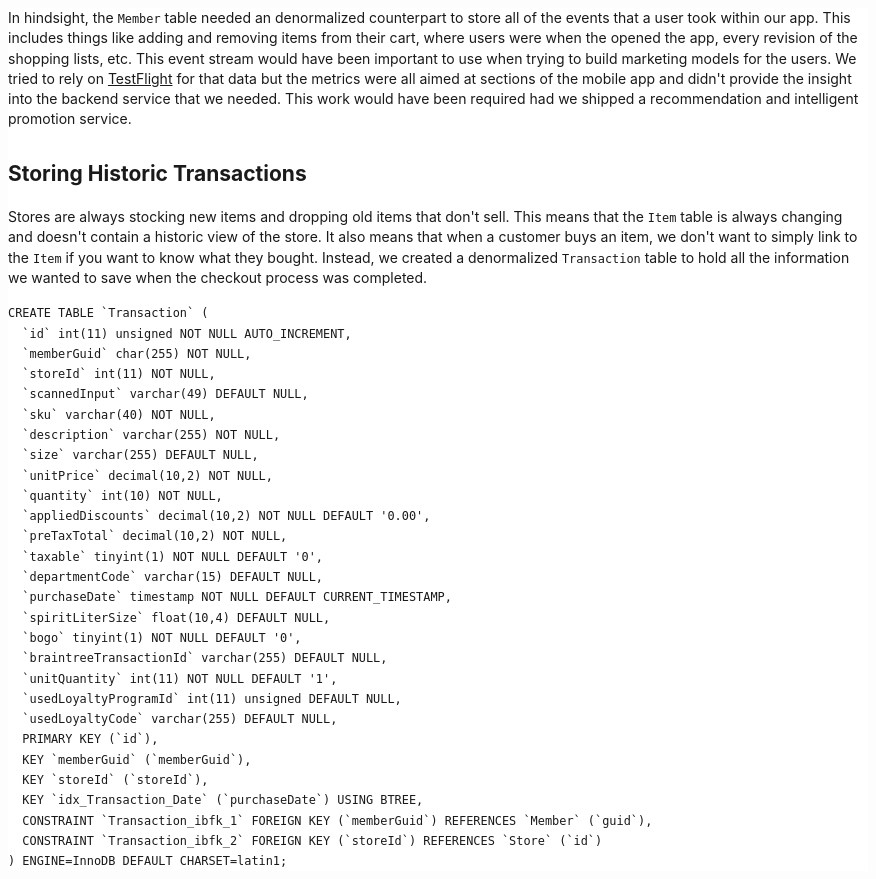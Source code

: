 In hindsight, the `Member` table needed an denormalized counterpart to store all of the events that a user
took within our app. This includes things like adding and removing items from their cart, where users were
when the opened the app, every revision of the shopping lists, etc. This event stream would have been important
to use when trying to build marketing models for the users. We tried to rely on [TestFlight][TestFlight] for 
that data but the metrics were all aimed at sections of the mobile app and didn't provide the insight into
the backend service that we needed. This work would have been required had we shipped a recommendation and
intelligent promotion service.


## Storing Historic Transactions

Stores are always stocking new items and dropping old items that don't sell. This means that the `Item` table
is always changing and doesn't contain a historic view of the store. It also means that when a customer buys
an item, we don't want to simply link to the `Item` if you want to know what they bought. Instead, we created
a denormalized `Transaction` table to hold all the information we wanted to save when the checkout process
was completed.

```
CREATE TABLE `Transaction` (
  `id` int(11) unsigned NOT NULL AUTO_INCREMENT,
  `memberGuid` char(255) NOT NULL,
  `storeId` int(11) NOT NULL,
  `scannedInput` varchar(49) DEFAULT NULL,
  `sku` varchar(40) NOT NULL,
  `description` varchar(255) NOT NULL,
  `size` varchar(255) DEFAULT NULL,
  `unitPrice` decimal(10,2) NOT NULL,
  `quantity` int(10) NOT NULL,
  `appliedDiscounts` decimal(10,2) NOT NULL DEFAULT '0.00',
  `preTaxTotal` decimal(10,2) NOT NULL,
  `taxable` tinyint(1) NOT NULL DEFAULT '0',
  `departmentCode` varchar(15) DEFAULT NULL,
  `purchaseDate` timestamp NOT NULL DEFAULT CURRENT_TIMESTAMP,
  `spiritLiterSize` float(10,4) DEFAULT NULL,
  `bogo` tinyint(1) NOT NULL DEFAULT '0',
  `braintreeTransactionId` varchar(255) DEFAULT NULL,
  `unitQuantity` int(11) NOT NULL DEFAULT '1',
  `usedLoyaltyProgramId` int(11) unsigned DEFAULT NULL,
  `usedLoyaltyCode` varchar(255) DEFAULT NULL,
  PRIMARY KEY (`id`),
  KEY `memberGuid` (`memberGuid`),
  KEY `storeId` (`storeId`),
  KEY `idx_Transaction_Date` (`purchaseDate`) USING BTREE,
  CONSTRAINT `Transaction_ibfk_1` FOREIGN KEY (`memberGuid`) REFERENCES `Member` (`guid`),
  CONSTRAINT `Transaction_ibfk_2` FOREIGN KEY (`storeId`) REFERENCES `Store` (`id`)
) ENGINE=InnoDB DEFAULT CHARSET=latin1;
```


[flyway]: https://flywaydb.org/
[SKU]: https://en.wikipedia.org/wiki/Stock_keeping_unit
[TestFlight]: https://developer.apple.com/testflight/